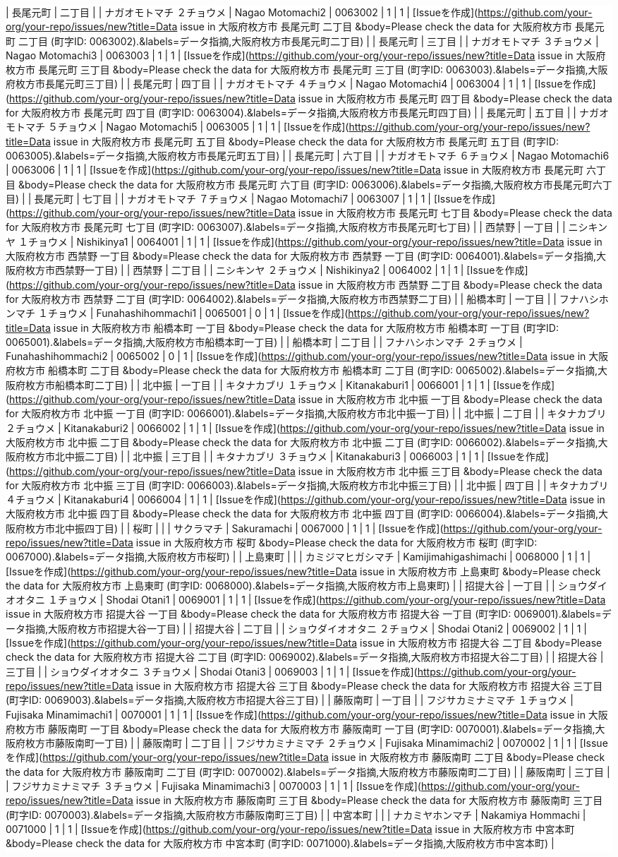 | 長尾元町 | 二丁目 |  | ナガオモトマチ ２チョウメ  | Nagao Motomachi2 | 0063002 | 1 | 1 | [Issueを作成](https://github.com/your-org/your-repo/issues/new?title=Data issue in 大阪府枚方市 長尾元町 二丁目 &body=Please check the data for 大阪府枚方市 長尾元町 二丁目  (町字ID: 0063002).&labels=データ指摘,大阪府枚方市長尾元町二丁目) |
| 長尾元町 | 三丁目 |  | ナガオモトマチ ３チョウメ  | Nagao Motomachi3 | 0063003 | 1 | 1 | [Issueを作成](https://github.com/your-org/your-repo/issues/new?title=Data issue in 大阪府枚方市 長尾元町 三丁目 &body=Please check the data for 大阪府枚方市 長尾元町 三丁目  (町字ID: 0063003).&labels=データ指摘,大阪府枚方市長尾元町三丁目) |
| 長尾元町 | 四丁目 |  | ナガオモトマチ ４チョウメ  | Nagao Motomachi4 | 0063004 | 1 | 1 | [Issueを作成](https://github.com/your-org/your-repo/issues/new?title=Data issue in 大阪府枚方市 長尾元町 四丁目 &body=Please check the data for 大阪府枚方市 長尾元町 四丁目  (町字ID: 0063004).&labels=データ指摘,大阪府枚方市長尾元町四丁目) |
| 長尾元町 | 五丁目 |  | ナガオモトマチ ５チョウメ  | Nagao Motomachi5 | 0063005 | 1 | 1 | [Issueを作成](https://github.com/your-org/your-repo/issues/new?title=Data issue in 大阪府枚方市 長尾元町 五丁目 &body=Please check the data for 大阪府枚方市 長尾元町 五丁目  (町字ID: 0063005).&labels=データ指摘,大阪府枚方市長尾元町五丁目) |
| 長尾元町 | 六丁目 |  | ナガオモトマチ ６チョウメ  | Nagao Motomachi6 | 0063006 | 1 | 1 | [Issueを作成](https://github.com/your-org/your-repo/issues/new?title=Data issue in 大阪府枚方市 長尾元町 六丁目 &body=Please check the data for 大阪府枚方市 長尾元町 六丁目  (町字ID: 0063006).&labels=データ指摘,大阪府枚方市長尾元町六丁目) |
| 長尾元町 | 七丁目 |  | ナガオモトマチ ７チョウメ  | Nagao Motomachi7 | 0063007 | 1 | 1 | [Issueを作成](https://github.com/your-org/your-repo/issues/new?title=Data issue in 大阪府枚方市 長尾元町 七丁目 &body=Please check the data for 大阪府枚方市 長尾元町 七丁目  (町字ID: 0063007).&labels=データ指摘,大阪府枚方市長尾元町七丁目) |
| 西禁野 | 一丁目 |  | ニシキンヤ １チョウメ  | Nishikinya1 | 0064001 | 1 | 1 | [Issueを作成](https://github.com/your-org/your-repo/issues/new?title=Data issue in 大阪府枚方市 西禁野 一丁目 &body=Please check the data for 大阪府枚方市 西禁野 一丁目  (町字ID: 0064001).&labels=データ指摘,大阪府枚方市西禁野一丁目) |
| 西禁野 | 二丁目 |  | ニシキンヤ ２チョウメ  | Nishikinya2 | 0064002 | 1 | 1 | [Issueを作成](https://github.com/your-org/your-repo/issues/new?title=Data issue in 大阪府枚方市 西禁野 二丁目 &body=Please check the data for 大阪府枚方市 西禁野 二丁目  (町字ID: 0064002).&labels=データ指摘,大阪府枚方市西禁野二丁目) |
| 船橋本町 | 一丁目 |  | フナハシホンマチ １チョウメ  | Funahashihommachi1 | 0065001 | 0 | 1 | [Issueを作成](https://github.com/your-org/your-repo/issues/new?title=Data issue in 大阪府枚方市 船橋本町 一丁目 &body=Please check the data for 大阪府枚方市 船橋本町 一丁目  (町字ID: 0065001).&labels=データ指摘,大阪府枚方市船橋本町一丁目) |
| 船橋本町 | 二丁目 |  | フナハシホンマチ ２チョウメ  | Funahashihommachi2 | 0065002 | 0 | 1 | [Issueを作成](https://github.com/your-org/your-repo/issues/new?title=Data issue in 大阪府枚方市 船橋本町 二丁目 &body=Please check the data for 大阪府枚方市 船橋本町 二丁目  (町字ID: 0065002).&labels=データ指摘,大阪府枚方市船橋本町二丁目) |
| 北中振 | 一丁目 |  | キタナカブリ １チョウメ  | Kitanakaburi1 | 0066001 | 1 | 1 | [Issueを作成](https://github.com/your-org/your-repo/issues/new?title=Data issue in 大阪府枚方市 北中振 一丁目 &body=Please check the data for 大阪府枚方市 北中振 一丁目  (町字ID: 0066001).&labels=データ指摘,大阪府枚方市北中振一丁目) |
| 北中振 | 二丁目 |  | キタナカブリ ２チョウメ  | Kitanakaburi2 | 0066002 | 1 | 1 | [Issueを作成](https://github.com/your-org/your-repo/issues/new?title=Data issue in 大阪府枚方市 北中振 二丁目 &body=Please check the data for 大阪府枚方市 北中振 二丁目  (町字ID: 0066002).&labels=データ指摘,大阪府枚方市北中振二丁目) |
| 北中振 | 三丁目 |  | キタナカブリ ３チョウメ  | Kitanakaburi3 | 0066003 | 1 | 1 | [Issueを作成](https://github.com/your-org/your-repo/issues/new?title=Data issue in 大阪府枚方市 北中振 三丁目 &body=Please check the data for 大阪府枚方市 北中振 三丁目  (町字ID: 0066003).&labels=データ指摘,大阪府枚方市北中振三丁目) |
| 北中振 | 四丁目 |  | キタナカブリ ４チョウメ  | Kitanakaburi4 | 0066004 | 1 | 1 | [Issueを作成](https://github.com/your-org/your-repo/issues/new?title=Data issue in 大阪府枚方市 北中振 四丁目 &body=Please check the data for 大阪府枚方市 北中振 四丁目  (町字ID: 0066004).&labels=データ指摘,大阪府枚方市北中振四丁目) |
| 桜町 |  |  | サクラマチ   | Sakuramachi | 0067000 | 1 | 1 | [Issueを作成](https://github.com/your-org/your-repo/issues/new?title=Data issue in 大阪府枚方市 桜町  &body=Please check the data for 大阪府枚方市 桜町   (町字ID: 0067000).&labels=データ指摘,大阪府枚方市桜町) |
| 上島東町 |  |  | カミジマヒガシマチ   | Kamijimahigashimachi | 0068000 | 1 | 1 | [Issueを作成](https://github.com/your-org/your-repo/issues/new?title=Data issue in 大阪府枚方市 上島東町  &body=Please check the data for 大阪府枚方市 上島東町   (町字ID: 0068000).&labels=データ指摘,大阪府枚方市上島東町) |
| 招提大谷 | 一丁目 |  | ショウダイオオタニ １チョウメ  | Shodai Otani1 | 0069001 | 1 | 1 | [Issueを作成](https://github.com/your-org/your-repo/issues/new?title=Data issue in 大阪府枚方市 招提大谷 一丁目 &body=Please check the data for 大阪府枚方市 招提大谷 一丁目  (町字ID: 0069001).&labels=データ指摘,大阪府枚方市招提大谷一丁目) |
| 招提大谷 | 二丁目 |  | ショウダイオオタニ ２チョウメ  | Shodai Otani2 | 0069002 | 1 | 1 | [Issueを作成](https://github.com/your-org/your-repo/issues/new?title=Data issue in 大阪府枚方市 招提大谷 二丁目 &body=Please check the data for 大阪府枚方市 招提大谷 二丁目  (町字ID: 0069002).&labels=データ指摘,大阪府枚方市招提大谷二丁目) |
| 招提大谷 | 三丁目 |  | ショウダイオオタニ ３チョウメ  | Shodai Otani3 | 0069003 | 1 | 1 | [Issueを作成](https://github.com/your-org/your-repo/issues/new?title=Data issue in 大阪府枚方市 招提大谷 三丁目 &body=Please check the data for 大阪府枚方市 招提大谷 三丁目  (町字ID: 0069003).&labels=データ指摘,大阪府枚方市招提大谷三丁目) |
| 藤阪南町 | 一丁目 |  | フジサカミナミマチ １チョウメ  | Fujisaka Minamimachi1 | 0070001 | 1 | 1 | [Issueを作成](https://github.com/your-org/your-repo/issues/new?title=Data issue in 大阪府枚方市 藤阪南町 一丁目 &body=Please check the data for 大阪府枚方市 藤阪南町 一丁目  (町字ID: 0070001).&labels=データ指摘,大阪府枚方市藤阪南町一丁目) |
| 藤阪南町 | 二丁目 |  | フジサカミナミマチ ２チョウメ  | Fujisaka Minamimachi2 | 0070002 | 1 | 1 | [Issueを作成](https://github.com/your-org/your-repo/issues/new?title=Data issue in 大阪府枚方市 藤阪南町 二丁目 &body=Please check the data for 大阪府枚方市 藤阪南町 二丁目  (町字ID: 0070002).&labels=データ指摘,大阪府枚方市藤阪南町二丁目) |
| 藤阪南町 | 三丁目 |  | フジサカミナミマチ ３チョウメ  | Fujisaka Minamimachi3 | 0070003 | 1 | 1 | [Issueを作成](https://github.com/your-org/your-repo/issues/new?title=Data issue in 大阪府枚方市 藤阪南町 三丁目 &body=Please check the data for 大阪府枚方市 藤阪南町 三丁目  (町字ID: 0070003).&labels=データ指摘,大阪府枚方市藤阪南町三丁目) |
| 中宮本町 |  |  | ナカミヤホンマチ   | Nakamiya Hommachi | 0071000 | 1 | 1 | [Issueを作成](https://github.com/your-org/your-repo/issues/new?title=Data issue in 大阪府枚方市 中宮本町  &body=Please check the data for 大阪府枚方市 中宮本町   (町字ID: 0071000).&labels=データ指摘,大阪府枚方市中宮本町) |